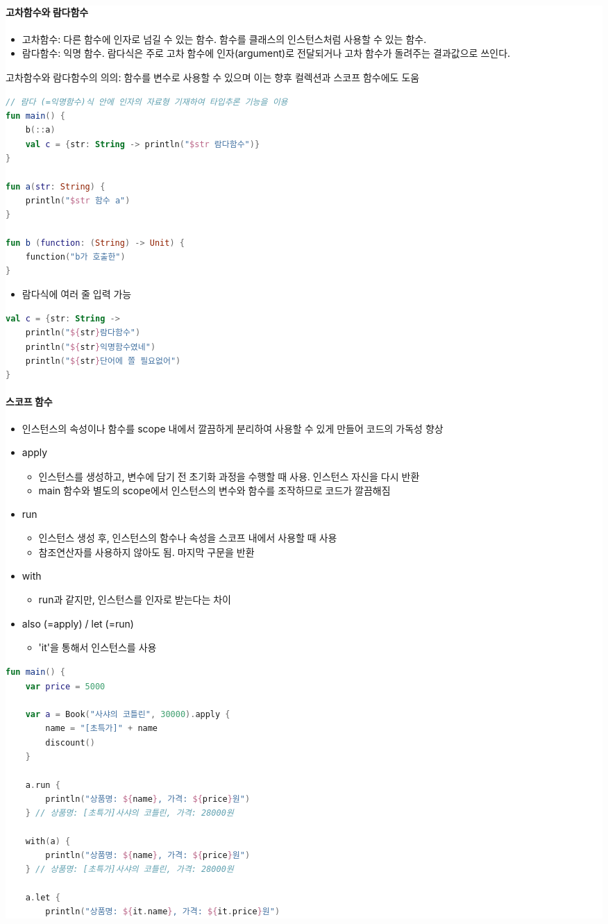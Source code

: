 
#### 고차함수와 람다함수

- 고차함수: 다른 함수에 인자로 넘길 수 있는 함수. 함수를 클래스의 인스턴스처럼 사용할 수 있는 함수.
- 람다함수: 익명 함수. 람다식은 주로 고차 함수에 인자(argument)로 전달되거나 고차 함수가 돌려주는 결과값으로 쓰인다.

 고차함수와 람다함수의 의의: 함수를 변수로 사용할 수 있으며 이는 향후 컬렉션과 스코프 함수에도 도움 

```kotlin
// 람다 (=익명함수)식 안에 인자의 자료형 기재하여 타입추론 기능을 이용  
fun main() {
    b(::a) 
    val c = {str: String -> println("$str 람다함수")} 
}

fun a(str: String) {
    println("$str 함수 a")
}

fun b (function: (String) -> Unit) {
    function("b가 호출한") 
}
```
- 람다식에 여러 줄 입력 가능 
```kotlin
val c = {str: String -> 
	println("${str}람다함수")
    println("${str}익명함수였네")
    println("${str}단어에 쫄 필요없어")
}
```

#### 스코프 함수

- 인스턴스의 속성이나 함수를 scope 내에서 깔끔하게 분리하여 사용할 수 있게 만들어 코드의 가독성 향상

- apply
  - 인스턴스를 생성하고, 변수에 담기 전 초기화 과정을 수행할 때 사용. 인스턴스 자신을 다시 반환
  - main 함수와 별도의 scope에서 인스턴스의 변수와 함수를 조작하므로 코드가 깔끔해짐

- run
  - 인스턴스 생성 후, 인스턴스의 함수나 속성을 스코프 내에서 사용할 때 사용
  - 참조연산자를 사용하지 않아도 됨. 마지막 구문을 반환

- with
    - run과 같지만, 인스턴스를 인자로 받는다는 차이

- also (=apply) / let (=run)
    - 'it'을 통해서 인스턴스를 사용

```kotlin
fun main() {
	var price = 5000

	var a = Book("사샤의 코틀린", 30000).apply {
		name = "[초특가]" + name
		discount()
	}

	a.run {
		println("상품명: ${name}, 가격: ${price}원")
	} // 상품명: [초특가]사샤의 코틀린, 가격: 28000원

	with(a) {
		println("상품명: ${name}, 가격: ${price}원")
	} // 상품명: [초특가]사샤의 코틀린, 가격: 28000원

	a.let {
		println("상품명: ${it.name}, 가격: ${it.price}원")
```